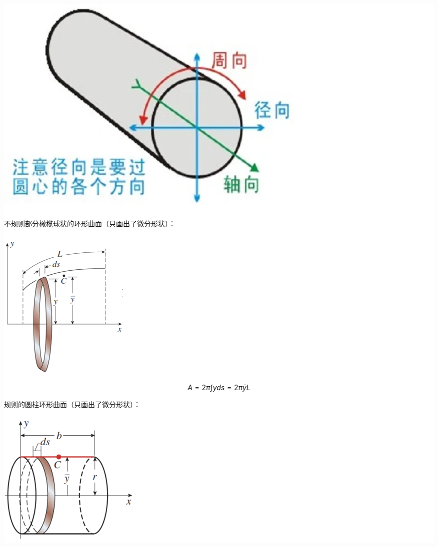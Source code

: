 ![b4edf58ee7ec249edd4eef087907de35.png](../_resources/b4edf58ee7ec249edd4eef087907de35.png)

不规则部分橄榄球状的环形曲面（只画出了微分形状）：

![62fe21345ce5e9f6e6ff935e648bd929.png](../_resources/62fe21345ce5e9f6e6ff935e648bd929.png)

$$A=2 \pi \int y d s=2 \pi \bar{y} L$$

规则的圆柱环形曲面（只画出了微分形状）：

![3f9dbcb186c47ef66043cbb9788a0b29.png](../_resources/3f9dbcb186c47ef66043cbb9788a0b29.png)
